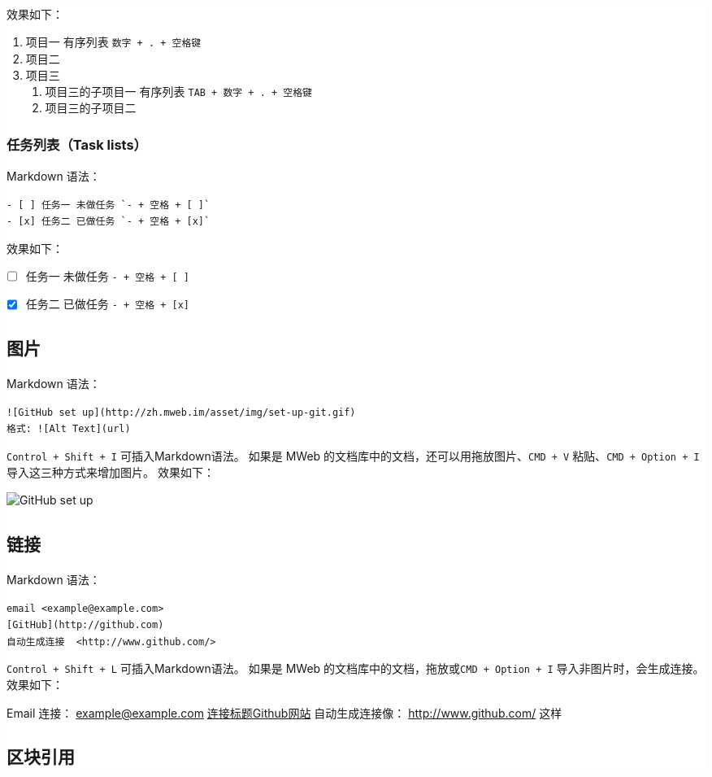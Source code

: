 效果如下：

1. 项目一 有序列表 `数字 + . + 空格键`
2. 项目二 
3. 项目三
	1. 项目三的子项目一 有序列表 `TAB + 数字 + . + 空格键`
	2. 项目三的子项目二

### 任务列表（Task lists）

Markdown 语法：

```
- [ ] 任务一 未做任务 `- + 空格 + [ ]`
- [x] 任务二 已做任务 `- + 空格 + [x]`
```

效果如下：

- [ ] 任务一 未做任务 `- + 空格 + [ ]`
- [x] 任务二 已做任务 `- + 空格 + [x]`


## 图片

Markdown 语法：

```
![GitHub set up](http://zh.mweb.im/asset/img/set-up-git.gif)
格式: ![Alt Text](url)
```

`Control + Shift + I` 可插入Markdown语法。
如果是 MWeb 的文档库中的文档，还可以用拖放图片、`CMD + V` 粘贴、`CMD + Option + I` 导入这三种方式来增加图片。
效果如下：

![GitHub set up](http://zh.mweb.im/asset/img/set-up-git.gif)

## 链接

Markdown 语法：

```
email <example@example.com>
[GitHub](http://github.com)
自动生成连接  <http://www.github.com/>
```

`Control + Shift + L` 可插入Markdown语法。
如果是 MWeb 的文档库中的文档，拖放或`CMD + Option + I` 导入非图片时，会生成连接。
效果如下：

Email 连接： <example@example.com>
[连接标题Github网站](http://github.com)
自动生成连接像： <http://www.github.com/> 这样

## 区块引用


[^book]: this is for test.
[^hello]: hi
[^sample_footnote]: 这里是脚注信息